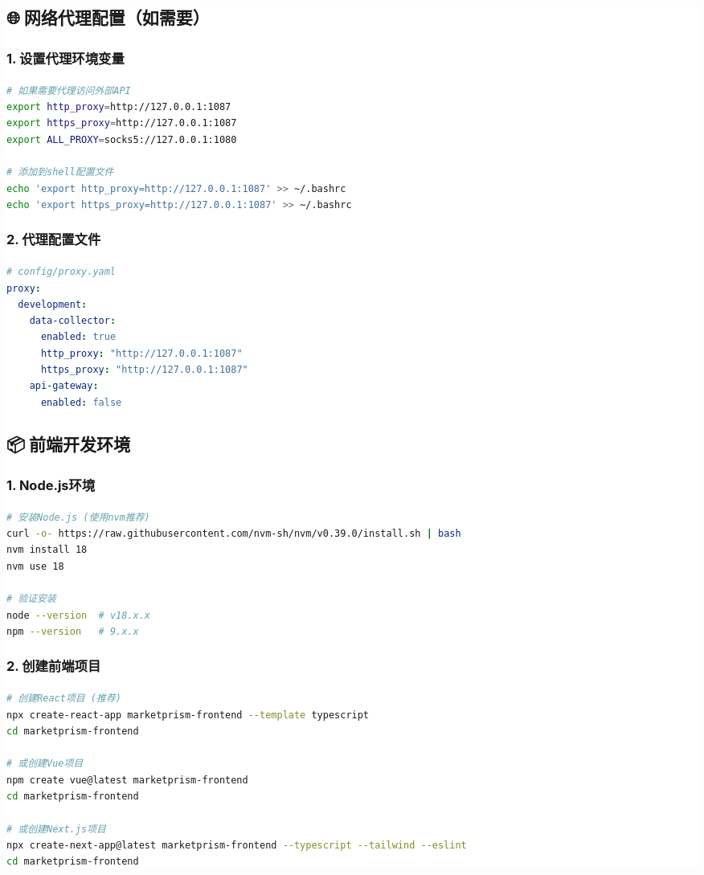 ## 🌐 网络代理配置（如需要）

### 1. 设置代理环境变量
```bash
# 如果需要代理访问外部API
export http_proxy=http://127.0.0.1:1087
export https_proxy=http://127.0.0.1:1087
export ALL_PROXY=socks5://127.0.0.1:1080

# 添加到shell配置文件
echo 'export http_proxy=http://127.0.0.1:1087' >> ~/.bashrc
echo 'export https_proxy=http://127.0.0.1:1087' >> ~/.bashrc
```

### 2. 代理配置文件
```yaml
# config/proxy.yaml
proxy:
  development:
    data-collector:
      enabled: true
      http_proxy: "http://127.0.0.1:1087"
      https_proxy: "http://127.0.0.1:1087"
    api-gateway:
      enabled: false
```

## 📦 前端开发环境

### 1. Node.js环境
```bash
# 安装Node.js (使用nvm推荐)
curl -o- https://raw.githubusercontent.com/nvm-sh/nvm/v0.39.0/install.sh | bash
nvm install 18
nvm use 18

# 验证安装
node --version  # v18.x.x
npm --version   # 9.x.x
```

### 2. 创建前端项目
```bash
# 创建React项目 (推荐)
npx create-react-app marketprism-frontend --template typescript
cd marketprism-frontend

# 或创建Vue项目
npm create vue@latest marketprism-frontend
cd marketprism-frontend

# 或创建Next.js项目
npx create-next-app@latest marketprism-frontend --typescript --tailwind --eslint
cd marketprism-frontend
```
